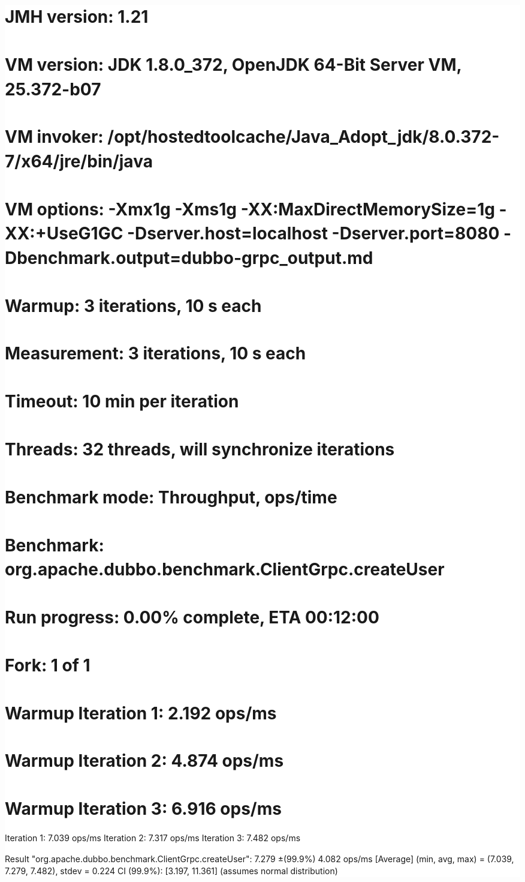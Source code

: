 # JMH version: 1.21
# VM version: JDK 1.8.0_372, OpenJDK 64-Bit Server VM, 25.372-b07
# VM invoker: /opt/hostedtoolcache/Java_Adopt_jdk/8.0.372-7/x64/jre/bin/java
# VM options: -Xmx1g -Xms1g -XX:MaxDirectMemorySize=1g -XX:+UseG1GC -Dserver.host=localhost -Dserver.port=8080 -Dbenchmark.output=dubbo-grpc_output.md
# Warmup: 3 iterations, 10 s each
# Measurement: 3 iterations, 10 s each
# Timeout: 10 min per iteration
# Threads: 32 threads, will synchronize iterations
# Benchmark mode: Throughput, ops/time
# Benchmark: org.apache.dubbo.benchmark.ClientGrpc.createUser

# Run progress: 0.00% complete, ETA 00:12:00
# Fork: 1 of 1
# Warmup Iteration   1: 2.192 ops/ms
# Warmup Iteration   2: 4.874 ops/ms
# Warmup Iteration   3: 6.916 ops/ms
Iteration   1: 7.039 ops/ms
Iteration   2: 7.317 ops/ms
Iteration   3: 7.482 ops/ms


Result "org.apache.dubbo.benchmark.ClientGrpc.createUser":
  7.279 ±(99.9%) 4.082 ops/ms [Average]
  (min, avg, max) = (7.039, 7.279, 7.482), stdev = 0.224
  CI (99.9%): [3.197, 11.361] (assumes normal distribution)
